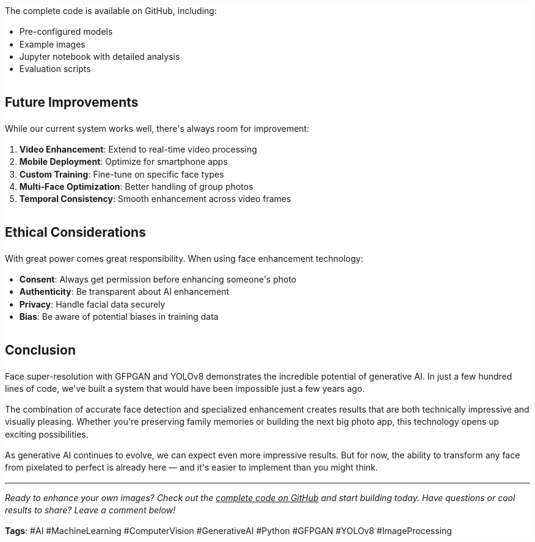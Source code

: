 The complete code is available on GitHub, including:
- Pre-configured models
- Example images
- Jupyter notebook with detailed analysis
- Evaluation scripts

## Future Improvements

While our current system works well, there's always room for improvement:

1. **Video Enhancement**: Extend to real-time video processing
2. **Mobile Deployment**: Optimize for smartphone apps
3. **Custom Training**: Fine-tune on specific face types
4. **Multi-Face Optimization**: Better handling of group photos
5. **Temporal Consistency**: Smooth enhancement across video frames

## Ethical Considerations

With great power comes great responsibility. When using face enhancement technology:

- **Consent**: Always get permission before enhancing someone's photo
- **Authenticity**: Be transparent about AI enhancement
- **Privacy**: Handle facial data securely
- **Bias**: Be aware of potential biases in training data

## Conclusion

Face super-resolution with GFPGAN and YOLOv8 demonstrates the incredible potential of generative AI. In just a few hundred lines of code, we've built a system that would have been impossible just a few years ago.

The combination of accurate face detection and specialized enhancement creates results that are both technically impressive and visually pleasing. Whether you're preserving family memories or building the next big photo app, this technology opens up exciting possibilities.

As generative AI continues to evolve, we can expect even more impressive results. But for now, the ability to transform any face from pixelated to perfect is already here — and it's easier to implement than you might think.

---

*Ready to enhance your own images? Check out the [complete code on GitHub](https://github.com/your-repo/face-super-resolution) and start building today. Have questions or cool results to share? Leave a comment below!*

**Tags**: #AI #MachineLearning #ComputerVision #GenerativeAI #Python #GFPGAN #YOLOv8 #ImageProcessing